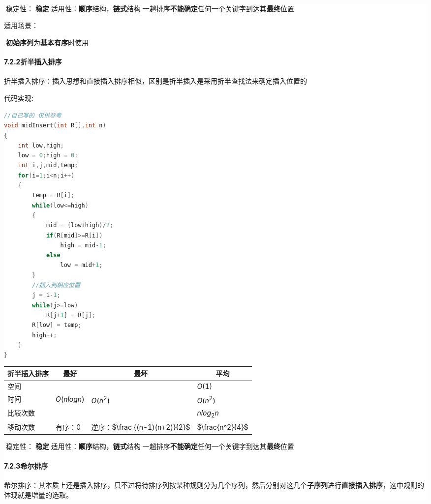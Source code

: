 ​	稳定性： **稳定** 	适用性：**顺序**结构，**链式**结构	一趟排序**不能确定**任何一个关键字到达其**最终**位置

适用场景：

​		**初始序列**为**基本有序**时使用

#### 7.2.2折半插入排序

折半插入排序：插入思想和直接插入排序相似，区别是折半插入是采用折半查找法来确定插入位置的

代码实现:

```c
//自己写的 仅供参考
void midInsert(int R[],int n)
{
    int low,high;
    low = 0;high = 0;
    int i,j,mid,temp;
    for(i=1;i<n;i++)
    {
        temp = R[i];
        while(low<=high)
        {
            mid = (low+high)/2;
            if(R[mid]>=R[i])
                high = mid-1;
            else 
                low = mid+1;
        }
        //插入到相应位置
        j = i-1;
        while(j>=low)
            R[j+1] = R[j];
        R[low] = temp;
        high++;
    }
}
```

| 折半插入排序 | 最好       | 最坏                          | 平均            |
| ------------ | ---------- | ----------------------------- | --------------- |
| 空间         |            |                               | $O(1)$          |
| 时间         | $O(nlogn)$ | $O(n^2)$                      | $O(n^2)$        |
| 比较次数     |            |                               | $nlog_2n$       |
| 移动次数     | 有序：0    | 逆序：$\frac {(n-1)(n+2)}{2}$ | $\frac{n^2}{4}$ |

​	稳定性： **稳定** 	适用性：**顺序**结构，**链式**结构			一趟排序**不能确定**任何一个关键字到达其**最终**位置

#### 7.2.3希尔排序

希尔排序：其本质上还是插入排序，只不过将待排序列按某种规则分为几个序列，然后分别对这几个**子序列**进行**直接插入排序**，这中规则的体现就是增量的选取。
